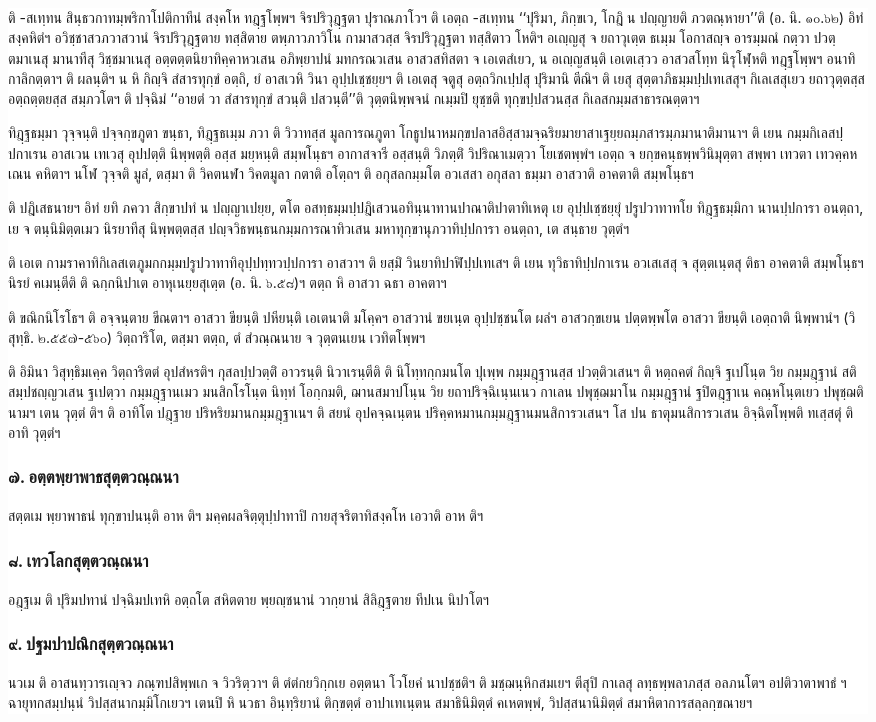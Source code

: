 
<p>ติ  -สเทฺทน สินฺธวกาทมฺพริกาโปติกาทีนํ สงฺคโห ทฎฺฐโพฺพฯ  จิรปริวุฎฺฐตา ปุราณภาโวฯ ติ เอตฺถ -สเทฺทน ‘‘ปุริมา, ภิกฺขเว, โกฎิ น ปญฺญายติ ภวตณฺหายา’’ติ (อ. นิ. ๑๐.๖๒) อิทํ  สงฺคหิตํฯ อวิชฺชาสวภวาสวานํ จิรปริวุฎฺฐตาย ทสฺสิตาย ตพฺภาวภาวิโน กามาสวสฺส จิรปริวุฎฺฐตา ทสฺสิตาว โหติฯ อเญฺญสุ จ ยถาวุเตฺต ธเมฺม โอกาสญฺจ อารมฺมณํ กตฺวา ปวตฺตมาเนสุ มานาทีสุ วิชฺชมาเนสุ อตฺตตฺตนิยาทิคฺคาหวเสน อภิพฺยาปนํ มทกรณวเสน อาสวสทิสตา จ เอเตสํเยว, น อเญฺญสนฺติ เอเตเสฺวว อาสวสโทฺท นิรุโฬฺหติ ทฎฺฐโพฺพฯ  อนาทิกาลิกตฺตาฯ ติ ผลนฺติฯ น หิ กิญฺจิ สํสารทุกฺขํ อตฺถิ, ยํ อาสเวหิ วินา อุปฺปเชฺชยฺยฯ ติ เอเตสุ จตูสุ อตฺถวิกเปฺปสุ ปุริมานิ ตีณิฯ ติ เยสุ สุตฺตาภิธมฺมปฺปเทเสสุฯ  กิเลเสสุเยว ยถาวุตฺตสฺส อตฺถตฺตยสฺส สมฺภวโตฯ ติ ปจฺฉิมํ ‘‘อายตํ วา สํสารทุกฺขํ สวนฺติ ปสวนฺตี’’ติ วุตฺตนิพฺพจนํ กเมฺมปิ ยุชฺชติ ทุกฺขปฺปสวนสฺส กิเลสกมฺมสาธารณตฺตาฯ</p>


<p>ทิฎฺฐธมฺมา วุจฺจนฺติ ปจฺจกฺขภูตา ขนฺธา, ทิฎฺฐธเมฺม ภวา ติ วิวาทสฺส มูลการณภูตา โกธูปนาหมกฺขปลาสอิสฺสามจฺฉริยมายาสาเฐยฺยถมฺภสารมฺภมานาติมานาฯ ติ  เยน กมฺมกิเลสปฺปกาเรน อาสเวน เทเวสุ อุปปตฺติ นิพฺพตฺติ อสฺส มยฺหนฺติ สมฺพโนฺธฯ  อากาสจารี อสฺสนฺติ วิภตฺติํ วิปริณาเมตฺวา โยเชตพฺพํฯ เอตฺถ จ ยกฺขคนฺธพฺพวินิมุตฺตา สพฺพา เทวตา เทวคฺคหเณน คหิตาฯ นโฬ วุจฺจติ มูลํ, ตสฺมา ติ วิคตนฬา วิคตมูลา กตาติ อโตฺถฯ ติ อกุสลกมฺมโต อวเสสา อกุสลา ธมฺมา อาสวาติ อาคตาติ สมฺพโนฺธฯ</p>


<p>ติ ปฎิเสธนายฯ  อิทํ ยทิ ภควา สิกฺขาปทํ น ปญฺญาเปยฺย, ตโต อสทฺธมฺมปฺปฎิเสวนอทินฺนาทานปาณาติปาตาทิเหตุ เย อุปฺปเชฺชยฺยุํ ปรูปวาทาทโย ทิฎฺฐธมฺมิกา นานปฺปการา อนตฺถา, เย จ ตนฺนิมิตฺตเมว นิรยาทีสุ นิพฺพตฺตสฺส ปญฺจวิธพนฺธนกมฺมการณาทิวเสน มหาทุกฺขานุภวาทิปฺปการา อนตฺถา, เต สนฺธาย วุตฺตํฯ</p>


<p>  ติ เอเต กามราคาทิกิเลสเตภูมกกมฺมปรูปวาทาทิอุปฺปทฺทวปฺปการา อาสวาฯ ติ ยสฺมิํ วินยาทิปาฬิปฺปเทเสฯ ติ เยน ทุวิธาทิปฺปกาเรน อวเสเสสุ จ สุตฺตเนฺตสุ ติธา อาคตาติ สมฺพโนฺธฯ นิรยํ คเมนฺตีติ ติ ฉกฺกนิปาเต อาหุเนยฺยสุเตฺต (อ. นิ. ๖.๕๘)ฯ ตตฺถ หิ อาสวา ฉธา อาคตาฯ</p>


<p>ติ ขณิกนิโรโธฯ ติ อจฺจนฺตาย ขีณตาฯ อาสวา ขียนฺติ ปหียนฺติ เอเตนาติ  มโคฺคฯ อาสวานํ ขยเนฺต อุปฺปชฺชนโต  ผลํฯ อาสวกฺขเยน ปตฺตพฺพโต อาสวา ขียนฺติ เอตฺถาติ  นิพฺพานํฯ  (วิสุทฺธิ. ๒.๕๕๗-๕๖๐) วิตฺถาริโต, ตสฺมา ตตฺถ, ตํ สํวณฺณนาย จ วุตฺตนเยน เวทิตโพฺพฯ</p>


<p>ติ อิมินา วิสุทฺธิมเคฺค วิตฺถาริตตํ อุปสํหรติฯ กุสลปฺปวตฺติํ อาวรนฺติ นิวาเรนฺตีติ ติ นิโทฺทกฺกมนโต ปุเพฺพ กมฺมฎฺฐานสฺส ปวตฺติวเสนฯ ติ หตฺถคตํ กิญฺจิ ฐเปโนฺต วิย กมฺมฎฺฐานํ สติสมฺปชญฺญวเสน ฐเปตฺวา กมฺมฎฺฐานเมว มนสิกโรโนฺต นิทฺทํ โอกฺกมติ, ฌานสมาปโนฺน วิย ยถาปริจฺฉิเนฺนเนว กาเลน  ปพุชฺฌมาโน กมฺมฎฺฐานํ ฐปิตฎฺฐาเน คณฺหโนฺตเยว ปพุชฺฌติ นามฯ เตน วุตฺตํ ติฯ ติ อาทิโต ปฎฺฐาย ปริหริยมานกมฺมฎฺฐาเนฯ ติ สยนํ อุปคจฺฉเนฺตน ปริคฺคหมานกมฺมฎฺฐานมนสิการวเสนฯ โส ปน ธาตุมนสิการวเสน อิจฺฉิตโพฺพติ ทเสฺสตุํ ติอาทิ วุตฺตํฯ</p>

</p>


<h3>๗. อตฺตพฺยาพาธสุตฺตวณฺณนา</h3>
<p> สตฺตเม พฺยาพาธนํ ทุกฺขาปนนฺติ อาห ติฯ มคฺคผลจิตฺตุปฺปาทาปิ กายสุจริตาทิสงฺคโห เอวาติ อาห ติฯ</p>

</p>


<h3>๘. เทวโลกสุตฺตวณฺณนา</h3>
<p> อฎฺฐเม  ติ ปุริมปทานํ ปจฺฉิมปเทหิ อตฺถโต สหิตตาย พฺยญฺชนานํ วากฺยานํ สิลิฎฺฐตาย ทีปเน นิปาโตฯ</p>

</p>


<h3>๙. ปฐมปาปณิกสุตฺตวณฺณนา</h3>
<p> นวเม ติ อาสนทฺวารเญฺจว ภณฺฑปสิพฺพเก จ วิวริตฺวาฯ ติ ตํตํกยวิกฺกเย อตฺตนา โวโยคํ นาปชฺชติฯ ติ มชฺฌนฺหิกสมเยฯ  ตีสุปิ กาเลสุ ลทฺธพฺพลาภสฺส อลภนโตฯ อปติวาตาพาธํ ฯ ฉายุทกสมฺปนฺนํ  วิปสฺสนากมฺมิโกเยวฯ เตนปิ หิ นวธา อินฺทฺริยานํ ติกฺขตฺตํ อาปาเทเนฺตน สมาธินิมิตฺตํ คเหตพฺพํ, วิปสฺสนานิมิตฺตํ สมาหิตาการสลฺลกฺขณายฯ</p>
